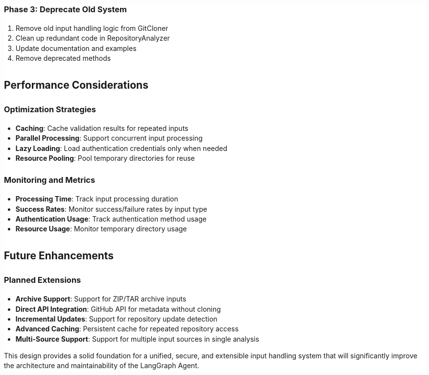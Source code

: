 ### Phase 3: Deprecate Old System
1. Remove old input handling logic from GitCloner
2. Clean up redundant code in RepositoryAnalyzer
3. Update documentation and examples
4. Remove deprecated methods

## Performance Considerations

### Optimization Strategies
- **Caching**: Cache validation results for repeated inputs
- **Parallel Processing**: Support concurrent input processing
- **Lazy Loading**: Load authentication credentials only when needed
- **Resource Pooling**: Pool temporary directories for reuse

### Monitoring and Metrics
- **Processing Time**: Track input processing duration
- **Success Rates**: Monitor success/failure rates by input type
- **Authentication Usage**: Track authentication method usage
- **Resource Usage**: Monitor temporary directory usage

## Future Enhancements

### Planned Extensions
- **Archive Support**: Support for ZIP/TAR archive inputs
- **Direct API Integration**: GitHub API for metadata without cloning
- **Incremental Updates**: Support for repository update detection
- **Advanced Caching**: Persistent cache for repeated repository access
- **Multi-Source Support**: Support for multiple input sources in single analysis

This design provides a solid foundation for a unified, secure, and extensible input handling system that will significantly improve the architecture and maintainability of the LangGraph Agent.